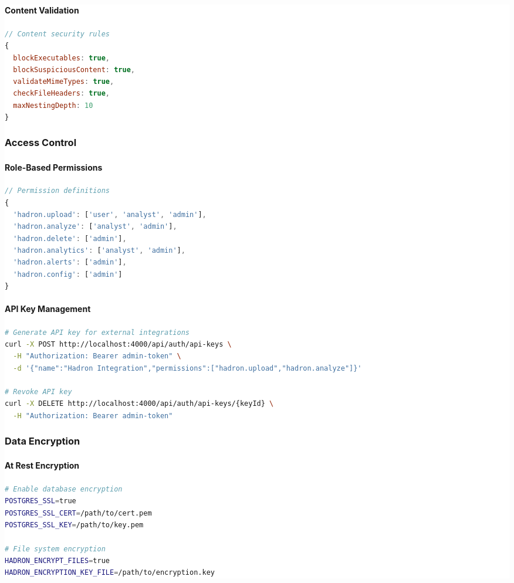 #### Content Validation
```javascript
// Content security rules
{
  blockExecutables: true,
  blockSuspiciousContent: true,
  validateMimeTypes: true,
  checkFileHeaders: true,
  maxNestingDepth: 10
}
```

### Access Control

#### Role-Based Permissions
```javascript
// Permission definitions
{
  'hadron.upload': ['user', 'analyst', 'admin'],
  'hadron.analyze': ['analyst', 'admin'],
  'hadron.delete': ['admin'],
  'hadron.analytics': ['analyst', 'admin'],
  'hadron.alerts': ['admin'],
  'hadron.config': ['admin']
}
```

#### API Key Management
```bash
# Generate API key for external integrations
curl -X POST http://localhost:4000/api/auth/api-keys \
  -H "Authorization: Bearer admin-token" \
  -d '{"name":"Hadron Integration","permissions":["hadron.upload","hadron.analyze"]}'

# Revoke API key
curl -X DELETE http://localhost:4000/api/auth/api-keys/{keyId} \
  -H "Authorization: Bearer admin-token"
```

### Data Encryption

#### At Rest Encryption
```bash
# Enable database encryption
POSTGRES_SSL=true
POSTGRES_SSL_CERT=/path/to/cert.pem
POSTGRES_SSL_KEY=/path/to/key.pem

# File system encryption
HADRON_ENCRYPT_FILES=true
HADRON_ENCRYPTION_KEY_FILE=/path/to/encryption.key
```
